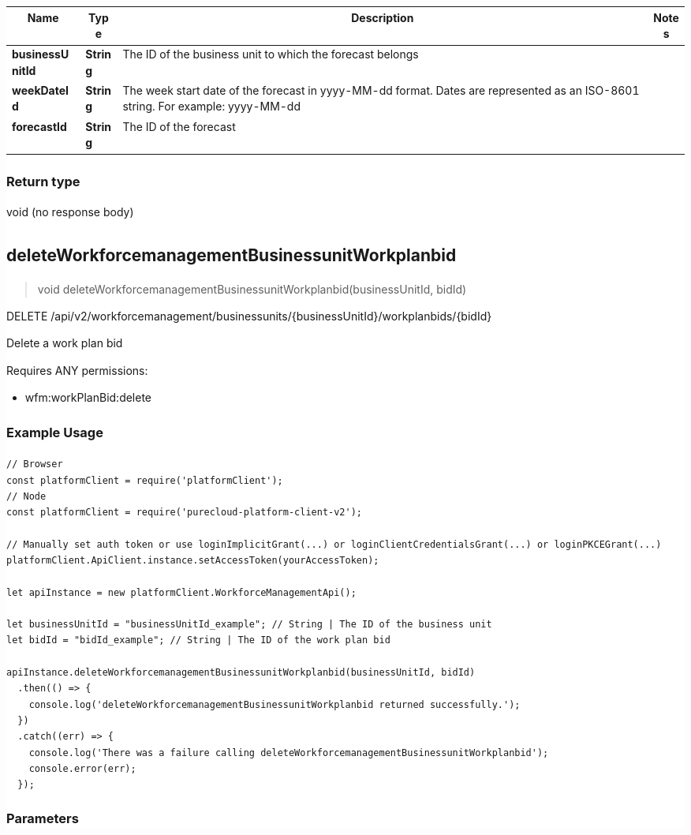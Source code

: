 | Name | Type | Description  | Notes |
| ------------- | ------------- | ------------- | ------------- |
 **businessUnitId** | **String** | The ID of the business unit to which the forecast belongs |  |
 **weekDateId** | **String** | The week start date of the forecast in yyyy-MM-dd format. Dates are represented as an ISO-8601 string. For example: yyyy-MM-dd |  |
 **forecastId** | **String** | The ID of the forecast |  |

### Return type

void (no response body)


## deleteWorkforcemanagementBusinessunitWorkplanbid

> void deleteWorkforcemanagementBusinessunitWorkplanbid(businessUnitId, bidId)


DELETE /api/v2/workforcemanagement/businessunits/{businessUnitId}/workplanbids/{bidId}

Delete a work plan bid

Requires ANY permissions:

* wfm:workPlanBid:delete

### Example Usage

```{"language":"javascript"}
// Browser
const platformClient = require('platformClient');
// Node
const platformClient = require('purecloud-platform-client-v2');

// Manually set auth token or use loginImplicitGrant(...) or loginClientCredentialsGrant(...) or loginPKCEGrant(...)
platformClient.ApiClient.instance.setAccessToken(yourAccessToken);

let apiInstance = new platformClient.WorkforceManagementApi();

let businessUnitId = "businessUnitId_example"; // String | The ID of the business unit
let bidId = "bidId_example"; // String | The ID of the work plan bid

apiInstance.deleteWorkforcemanagementBusinessunitWorkplanbid(businessUnitId, bidId)
  .then(() => {
    console.log('deleteWorkforcemanagementBusinessunitWorkplanbid returned successfully.');
  })
  .catch((err) => {
    console.log('There was a failure calling deleteWorkforcemanagementBusinessunitWorkplanbid');
    console.error(err);
  });
```

### Parameters

